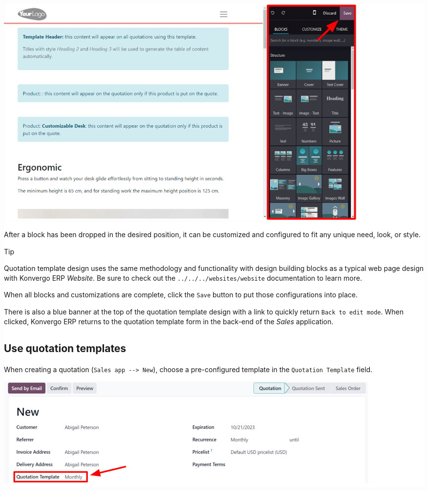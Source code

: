 <img src="quote_template/design-quotation-building-blocks.png"
class="align-center"
alt="Design quotation template building blocks sidebar in Konvergo ERP Website." />

After a block has been dropped in the desired position, it can be
customized and configured to fit any unique need, look, or style.

> [!TIP]
> Quotation template design uses the same methodology and functionality
> with design building blocks as a typical web page design with Konvergo ERP
> *Website*. Be sure to check out the `../../../websites/website`
> documentation to learn more.

When all blocks and customizations are complete, click the `Save` button
to put those configurations into place.

There is also a blue banner at the top of the quotation template design
with a link to quickly return `Back to edit mode`. When clicked, Konvergo ERP
returns to the quotation template form in the back-end of the *Sales*
application.

## Use quotation templates

When creating a quotation (`Sales app --> New`), choose a pre-configured
template in the `Quotation Template` field.

<img src="quote_template/quotation-templates-field.png"
class="align-center"
alt="Quotation templates field on a standard quotation form in Konvergo ERP Sales." />
